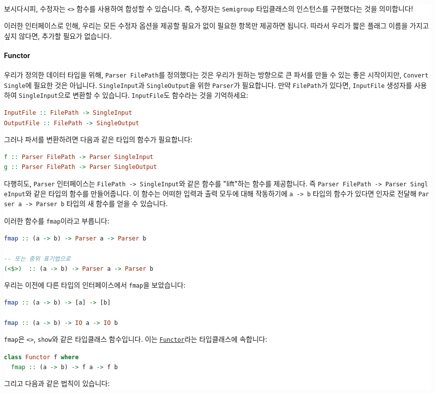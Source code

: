 보시다시피, 수정자는 `<>` 함수를 사용하여 합성할 수 있습니다.
즉, 수정자는 `Semigroup` 타입클래스의 인스턴스를 구현했다는 것을 의미합니다!

이러한 인터페이스로 인해, 우리는 모든 수정자 옵션을 제공할 필요가 없이 필요한 항목만 제공하면 됩니다.
따라서 우리가 짧은 플래그 이름을 가지고 싶지 않다면, 추가할 필요가 없습니다.

#### Functor

우리가 정의한 데이터 타입을 위해, `Parser FilePath`를 정의했다는 것은
우리가 원하는 방향으로 큰 파서를 만들 수 있는 좋은 시작이지만, `ConvertSingle`에 필요한 것은 아닙니다.
`SingleInput`과 `SingleOutput`을 위한 `Parser`가 필요합니다.
만약 `FilePath`가 있다면, `InputFile` 생성자를 사용하여 `SingleInput`으로 변환할 수 있습니다.
`InputFile`도 함수라는 것을 기억하세요:

```haskell
InputFile :: FilePath -> SingleInput
OutputFile :: FilePath -> SingleOutput
```

그러나 파서를 변환하려면 다음과 같은 타입의 함수가 필요합니다:

```haskell
f :: Parser FilePath -> Parser SingleInput
g :: Parser FilePath -> Parser SingleOutput
```

다행히도, `Parser` 인터페이스는 `FilePath -> SingleInput`와 같은 함수를 "lift"하는 함수를 제공합니다.
즉 `Parser FilePath -> Parser SingleInput`와 같은 타입의 함수를 만들어줍니다.
이 함수는 어떠한 입력과 출력 모두에 대해 작동하기에 `a -> b` 타입의 함수가 있다면
인자로 전달해 `Parser a -> Parser b` 타입의 새 함수를 얻을 수 있습니다.

이러한 함수를 `fmap`이라고 부릅니다:

```haskell
fmap :: (a -> b) -> Parser a -> Parser b

-- 또는 중위 표기법으로
(<$>)  :: (a -> b) -> Parser a -> Parser b
```

우리는 이전에 다른 타입의 인터페이스에서 `fmap`을 보았습니다:

```haskell
fmap :: (a -> b) -> [a] -> [b]

fmap :: (a -> b) -> IO a -> IO b
```

`fmap`은 `<>`, `show`와 같은 타입클래스 함수입니다.
이는 [`Functor`](https://hackage.haskell.org/package/base-4.16.4.0/docs/Data-Functor.html#t:Functor)라는 타입클래스에 속합니다:

```haskell
class Functor f where
  fmap :: (a -> b) -> f a -> f b
```

그리고 다음과 같은 법칙이 있습니다:
